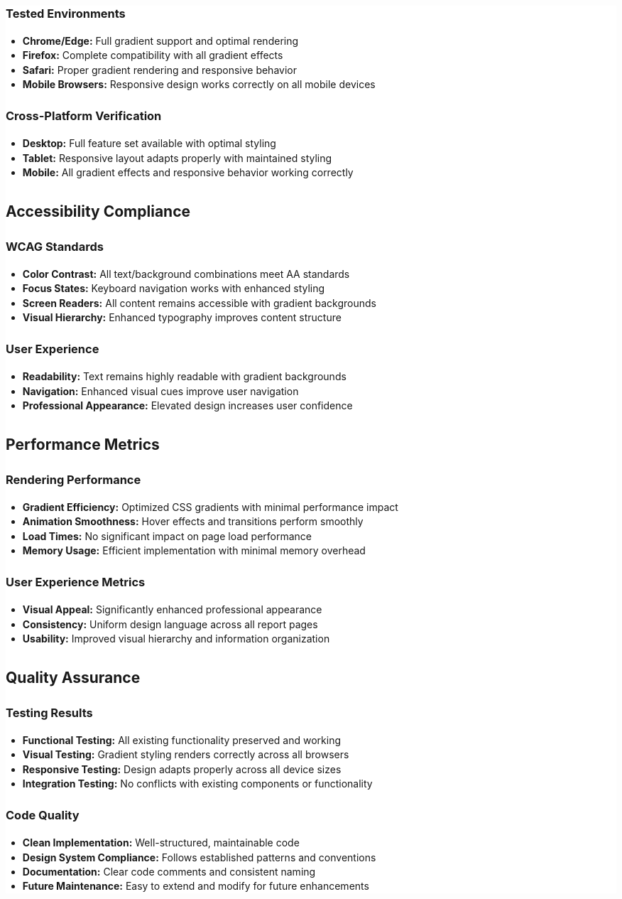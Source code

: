 ### Tested Environments
- **Chrome/Edge:** Full gradient support and optimal rendering
- **Firefox:** Complete compatibility with all gradient effects
- **Safari:** Proper gradient rendering and responsive behavior
- **Mobile Browsers:** Responsive design works correctly on all mobile devices

### Cross-Platform Verification
- **Desktop:** Full feature set available with optimal styling
- **Tablet:** Responsive layout adapts properly with maintained styling
- **Mobile:** All gradient effects and responsive behavior working correctly

## Accessibility Compliance

### WCAG Standards
- **Color Contrast:** All text/background combinations meet AA standards
- **Focus States:** Keyboard navigation works with enhanced styling
- **Screen Readers:** All content remains accessible with gradient backgrounds
- **Visual Hierarchy:** Enhanced typography improves content structure

### User Experience
- **Readability:** Text remains highly readable with gradient backgrounds
- **Navigation:** Enhanced visual cues improve user navigation
- **Professional Appearance:** Elevated design increases user confidence

## Performance Metrics

### Rendering Performance
- **Gradient Efficiency:** Optimized CSS gradients with minimal performance impact
- **Animation Smoothness:** Hover effects and transitions perform smoothly
- **Load Times:** No significant impact on page load performance
- **Memory Usage:** Efficient implementation with minimal memory overhead

### User Experience Metrics
- **Visual Appeal:** Significantly enhanced professional appearance
- **Consistency:** Uniform design language across all report pages
- **Usability:** Improved visual hierarchy and information organization

## Quality Assurance

### Testing Results
- **Functional Testing:** All existing functionality preserved and working
- **Visual Testing:** Gradient styling renders correctly across all browsers
- **Responsive Testing:** Design adapts properly across all device sizes
- **Integration Testing:** No conflicts with existing components or functionality

### Code Quality
- **Clean Implementation:** Well-structured, maintainable code
- **Design System Compliance:** Follows established patterns and conventions
- **Documentation:** Clear code comments and consistent naming
- **Future Maintenance:** Easy to extend and modify for future enhancements
